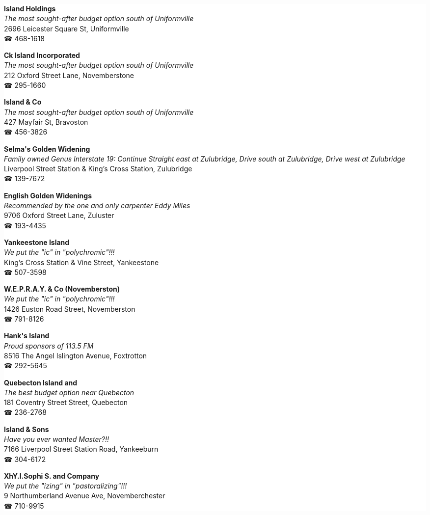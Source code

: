 **Island Holdings**  
_The most sought-after budget option south of Uniformville_  
2696 Leicester Square St, Uniformville  
☎ 468-1618

**Ck Island Incorporated**  
_The most sought-after budget option south of Uniformville_  
212 Oxford Street Lane, Novemberstone  
☎ 295-1660

**Island & Co**  
_The most sought-after budget option south of Uniformville_  
427 Mayfair St, Bravoston  
☎ 456-3826

**Selma's Golden Widening**  
_Family owned Genus 
Interstate 19: Continue Straight east at Zulubridge, Drive south at Zulubridge, Drive west at Zulubridge_  
Liverpool Street Station & King’s Cross Station, Zulubridge  
☎ 139-7672

**English Golden Widenings**  
_Recommended by the one and only carpenter Eddy Miles_  
9706 Oxford Street Lane, Zuluster  
☎ 193-4435

**Yankeestone Island**  
_We put the "ic" in "polychromic"!!!_  
King’s Cross Station & Vine Street, Yankeestone  
☎ 507-3598

**W.E.P.R.A.Y. & Co (Novemberston)**  
_We put the "ic" in "polychromic"!!!_  
1426 Euston Road Street, Novemberston  
☎ 791-8126

**Hank's Island**  
_Proud sponsors of 113.5 FM_  
8516 The Angel Islington Avenue, Foxtrotton  
☎ 292-5645

**Quebecton Island and**  
_The best budget option near Quebecton_  
181 Coventry Street Street, Quebecton  
☎ 236-2768

**Island & Sons**  
_Have you ever wanted Master?!!_  
7166 Liverpool Street Station Road, Yankeeburn  
☎ 304-6172

**XhY.I.Sophi S. and Company**  
_We put the "izing" in "pastoralizing"!!!_  
9 Northumberland Avenue Ave, Novemberchester  
☎ 710-9915
